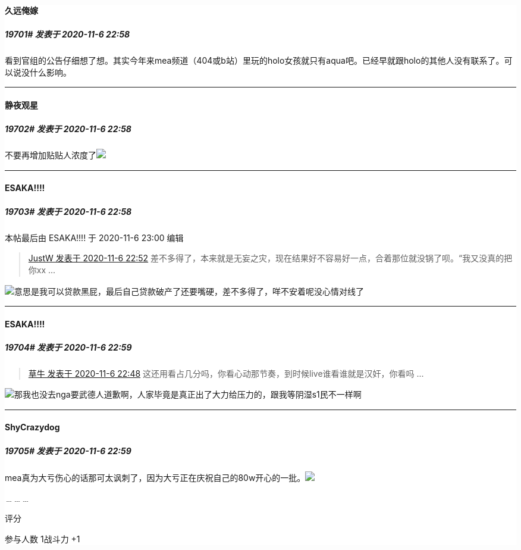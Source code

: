 ####  久远俺嫁  
##### 19701#       发表于 2020-11-6 22:58


看到官组的公告仔细想了想。其实今年来mea频道（404或b站）里玩的holo女孩就只有aqua吧。已经早就跟holo的其他人没有联系了。可以说没什么影响。


*****

####  静夜观星  
##### 19702#       发表于 2020-11-6 22:58


不要再增加贴贴人浓度了<img src="https://static.saraba1st.com/image/smiley/face2017/138.png" referrerpolicy="no-referrer">


*****

####  ESAKA!!!!  
##### 19703#       发表于 2020-11-6 22:58


 本帖最后由 ESAKA!!!! 于 2020-11-6 23:00 编辑 
<blockquote><a href="httphttps://bbs.saraba1st.com/2b/forum.php?mod=redirect&amp;goto=findpost&amp;pid=49304235&amp;ptid=1945537" target="_blank">JustW 发表于 2020-11-6 22:52</a>
差不多得了，本来就是无妄之灾，现在结果好不容易好一点，合着那位就没锅了呗。“我又没真的把你xx ...</blockquote>
<img src="https://static.saraba1st.com/image/smiley/face2017/067.png" referrerpolicy="no-referrer">意思是我可以贷款黑屁，最后自己贷款破产了还要嘴硬，差不多得了，咩不安着呢没心情对线了


*****

####  ESAKA!!!!  
##### 19704#       发表于 2020-11-6 22:59


<blockquote><a href="httphttps://bbs.saraba1st.com/2b/forum.php?mod=redirect&amp;goto=findpost&amp;pid=49304180&amp;ptid=1945537" target="_blank">草牛 发表于 2020-11-6 22:48</a>
这还用看占几分吗，你看心动那节奏，到时候live谁看谁就是汉奸，你看吗 ...</blockquote>
<img src="https://static.saraba1st.com/image/smiley/face2017/067.png" referrerpolicy="no-referrer">那我也没去nga要武德人道歉啊，人家毕竟是真正出了大力给压力的，跟我等阴湿s1民不一样啊


*****

####  ShyCrazydog  
##### 19705#       发表于 2020-11-6 22:59


mea真为大亏伤心的话那可太讽刺了，因为大亏正在庆祝自己的80w开心的一批。<img src="https://static.saraba1st.com/image/smiley/face2017/067.png" referrerpolicy="no-referrer">


﹍﹍﹍

评分


 参与人数 1战斗力 +1

